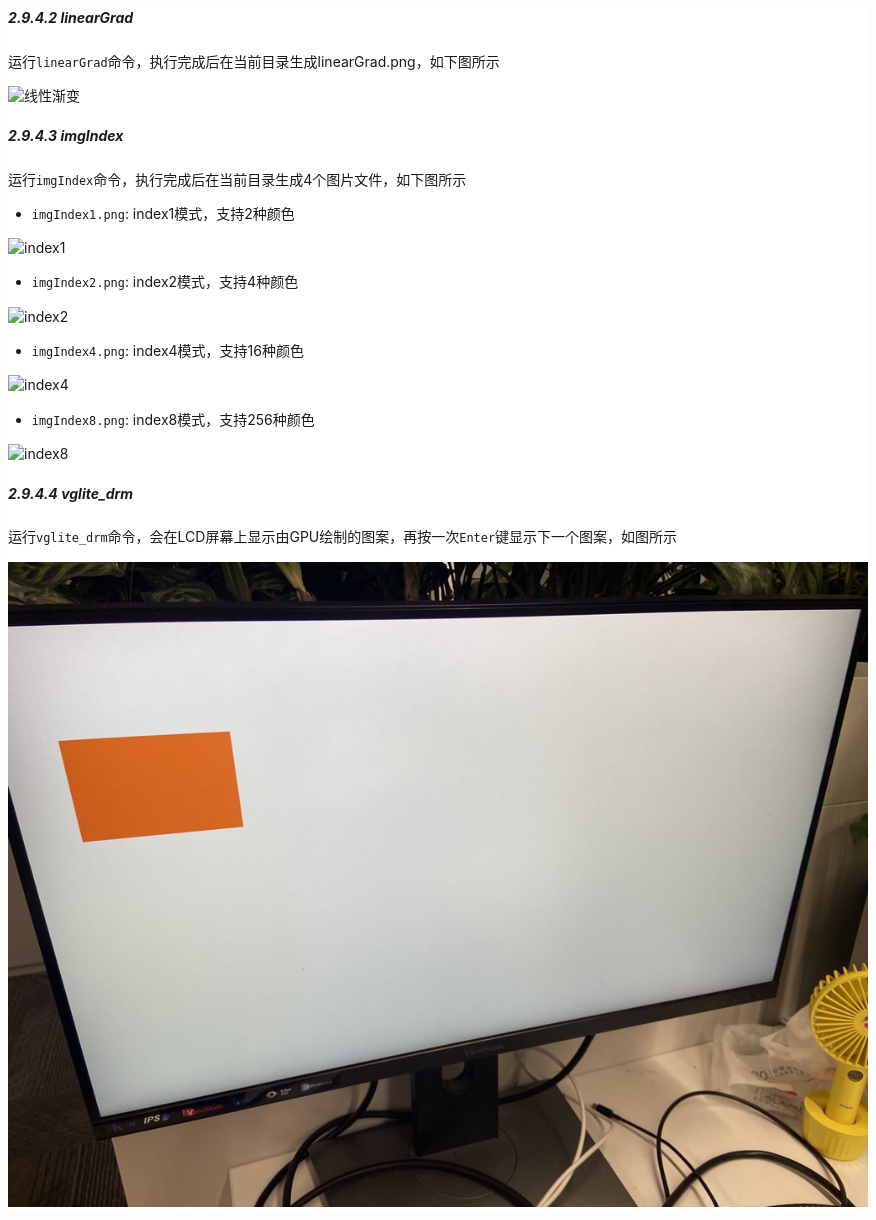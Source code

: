 ##### 2.9.4.2 linearGrad

运行`linearGrad`命令，执行完成后在当前目录生成linearGrad.png，如下图所示

![线性渐变](images/24db1c231608cd26a5a981e055aa6910.png)

##### 2.9.4.3 imgIndex

运行`imgIndex`命令，执行完成后在当前目录生成4个图片文件，如下图所示

- `imgIndex1.png`: index1模式，支持2种颜色

![index1](images/9f7f9bfaedf0f183b63b59ace6e1569e.png)

- `imgIndex2.png`: index2模式，支持4种颜色

![index2](images/c4bb92a96fd0ba1f4973a27ecd6f60eb.png)

- `imgIndex4.png`: index4模式，支持16种颜色

![index4](images/9a3c47da0975b0226e75453a79a8da2c.png)

- `imgIndex8.png`: index8模式，支持256种颜色

![index8](images/1f24a6530d8c0d1ed22bb3eea26a33fb.png)

##### 2.9.4.4 vglite_drm

运行`vglite_drm`命令，会在LCD屏幕上显示由GPU绘制的图案，再按一次`Enter`键显示下一个图案，如图所示

![第一个图案](../../../02_applications/tutorials/images/gpu-hdmi-2.jpg)

